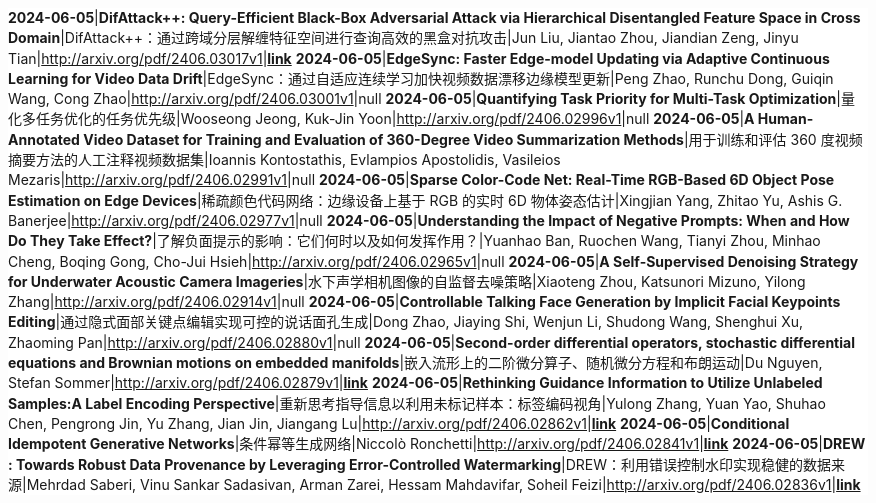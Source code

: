 **2024-06-05**|**DifAttack++: Query-Efficient Black-Box Adversarial Attack via Hierarchical Disentangled Feature Space in Cross Domain**|DifAttack++：通过跨域分层解缠特征空间进行查询高效的黑盒对抗攻击|Jun Liu, Jiantao Zhou, Jiandian Zeng, Jinyu Tian|<http://arxiv.org/pdf/2406.03017v1>|**[link](https://github.com/csjunjun/difattack)**
**2024-06-05**|**EdgeSync: Faster Edge-model Updating via Adaptive Continuous Learning for Video Data Drift**|EdgeSync：通过自适应连续学习加快视频数据漂移边缘模型更新|Peng Zhao, Runchu Dong, Guiqin Wang, Cong Zhao|<http://arxiv.org/pdf/2406.03001v1>|null
**2024-06-05**|**Quantifying Task Priority for Multi-Task Optimization**|量化多任务优化的任务优先级|Wooseong Jeong, Kuk-Jin Yoon|<http://arxiv.org/pdf/2406.02996v1>|null
**2024-06-05**|**A Human-Annotated Video Dataset for Training and Evaluation of 360-Degree Video Summarization Methods**|用于训练和评估 360 度视频摘要方法的人工注释视频数据集|Ioannis Kontostathis, Evlampios Apostolidis, Vasileios Mezaris|<http://arxiv.org/pdf/2406.02991v1>|null
**2024-06-05**|**Sparse Color-Code Net: Real-Time RGB-Based 6D Object Pose Estimation on Edge Devices**|稀疏颜色代码网络：边缘设备上基于 RGB 的实时 6D 物体姿态估计|Xingjian Yang, Zhitao Yu, Ashis G. Banerjee|<http://arxiv.org/pdf/2406.02977v1>|null
**2024-06-05**|**Understanding the Impact of Negative Prompts: When and How Do They Take Effect?**|了解负面提示的影响：它们何时以及如何发挥作用？|Yuanhao Ban, Ruochen Wang, Tianyi Zhou, Minhao Cheng, Boqing Gong, Cho-Jui Hsieh|<http://arxiv.org/pdf/2406.02965v1>|null
**2024-06-05**|**A Self-Supervised Denoising Strategy for Underwater Acoustic Camera Imageries**|水下声学相机图像的自监督去噪策略|Xiaoteng Zhou, Katsunori Mizuno, Yilong Zhang|<http://arxiv.org/pdf/2406.02914v1>|null
**2024-06-05**|**Controllable Talking Face Generation by Implicit Facial Keypoints Editing**|通过隐式面部关键点编辑实现可控的说话面孔生成|Dong Zhao, Jiaying Shi, Wenjun Li, Shudong Wang, Shenghui Xu, Zhaoming Pan|<http://arxiv.org/pdf/2406.02880v1>|null
**2024-06-05**|**Second-order differential operators, stochastic differential equations and Brownian motions on embedded manifolds**|嵌入流形上的二阶微分算子、随机微分方程和布朗运动|Du Nguyen, Stefan Sommer|<http://arxiv.org/pdf/2406.02879v1>|**[link](https://github.com/dnguyend/jax-rb)**
**2024-06-05**|**Rethinking Guidance Information to Utilize Unlabeled Samples:A Label Encoding Perspective**|重新思考指导信息以利用未标记样本：标签编码视角|Yulong Zhang, Yuan Yao, Shuhao Chen, Pengrong Jin, Yu Zhang, Jian Jin, Jiangang Lu|<http://arxiv.org/pdf/2406.02862v1>|**[link](https://github.com/zhangyl660/lerm)**
**2024-06-05**|**Conditional Idempotent Generative Networks**|条件幂等生成网络|Niccolò Ronchetti|<http://arxiv.org/pdf/2406.02841v1>|**[link](https://github.com/niccronc/conditional-idempotent-generative-networks)**
**2024-06-05**|**DREW : Towards Robust Data Provenance by Leveraging Error-Controlled Watermarking**|DREW：利用错误控制水印实现稳健的数据来源|Mehrdad Saberi, Vinu Sankar Sadasivan, Arman Zarei, Hessam Mahdavifar, Soheil Feizi|<http://arxiv.org/pdf/2406.02836v1>|**[link](https://github.com/mehrdadsaberi/drew)**

